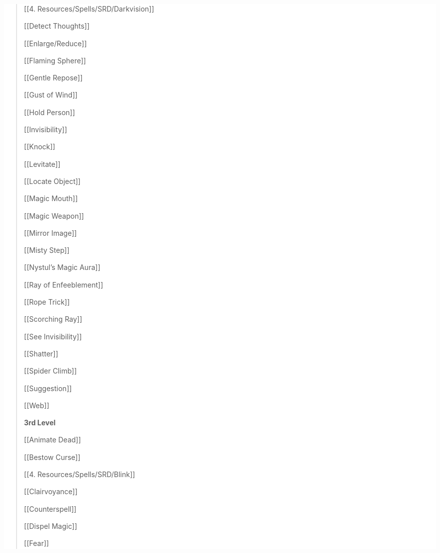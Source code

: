 > 
> [[4. Resources/Spells/SRD/Darkvision]]
> 
> [[Detect Thoughts]]
> 
> [[Enlarge/Reduce]]
> 
> [[Flaming Sphere]]
> 
> [[Gentle Repose]]
> 
> [[Gust of Wind]]
> 
> [[Hold Person]]
> 
> [[Invisibility]]
> 
> [[Knock]]
> 
> [[Levitate]]
> 
> [[Locate Object]]
> 
> [[Magic Mouth]]
> 
> [[Magic Weapon]]
> 
> [[Mirror Image]]
> 
> [[Misty Step]]
> 
> [[Nystul’s Magic Aura]]
> 
> [[Ray of Enfeeblement]]
> 
> [[Rope Trick]]
> 
> [[Scorching Ray]]
> 
> [[See Invisibility]]
> 
> [[Shatter]]
> 
> [[Spider Climb]]
> 
> [[Suggestion]]
> 
> [[Web]]
> 
> **3rd Level**
> 
> [[Animate Dead]]
> 
> [[Bestow Curse]]
> 
> [[4. Resources/Spells/SRD/Blink]]
> 
> [[Clairvoyance]]
> 
> [[Counterspell]]
> 
> [[Dispel Magic]]
> 
> [[Fear]]